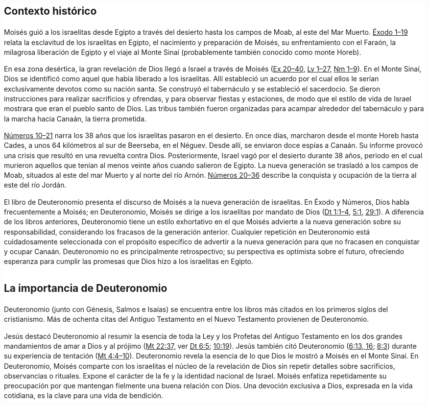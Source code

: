 Contexto histórico
------------------

Moisés guió a los israelitas desde Egipto a través del desierto hasta los campos de Moab, al este del Mar Muerto. [Éxodo 1–19](https://ref.ly/Exod1:1-Exod19:25) relata la esclavitud de los israelitas en Egipto, el nacimiento y preparación de Moisés, su enfrentamiento con el Faraón, la milagrosa liberación de Egipto y el viaje al Monte Sinaí (probablemente también conocido como monte Horeb).

En esa zona desértica, la gran revelación de Dios llegó a Israel a través de Moisés ([Ex 20–40,](https://ref.ly/Exod20:1-Exod40:38) [Lv 1–27,](https://ref.ly/Lev1:1-Lev27:34) [Nm 1–9](https://ref.ly/Num1:1-Num9:23)). En el Monte Sinaí, Dios se identificó como aquel que había liberado a los israelitas. Allí estableció un acuerdo por el cual ellos le serían exclusivamente devotos como su nación santa. Se construyó el tabernáculo y se estableció el sacerdocio. Se dieron instrucciones para realizar sacrificios y ofrendas, y para observar fiestas y estaciones, de modo que el estilo de vida de Israel mostrara que eran el pueblo santo de Dios. Las tribus también fueron organizadas para acampar alrededor del tabernáculo y para la marcha hacia Canaán, la tierra prometida.

[Números 10–21](https://ref.ly/Num10:1-Num21:35) narra los 38 años que los israelitas pasaron en el desierto. En once días, marcharon desde el monte Horeb hasta Cades, a unos 64 kilómetros al sur de Beerseba, en el Néguev. Desde allí, se enviaron doce espías a Canaán. Su informe provocó una crisis que resultó en una revuelta contra Dios. Posteriormente, Israel vagó por el desierto durante 38 años, periodo en el cual murieron aquellos que tenían al menos veinte años cuando salieron de Egipto. La nueva generación se trasladó a los campos de Moab, situados al este del mar Muerto y al norte del río Arnón. [Números 20–36](https://ref.ly/Num20:1-Num36:13) describe la conquista y ocupación de la tierra al este del río Jordán.

El libro de Deuteronomio presenta el discurso de Moisés a la nueva generación de israelitas. En Éxodo y Números, Dios habla frecuentemente a Moisés; en Deuteronomio, Moisés se dirige a los israelitas por mandato de Dios ([Dt 1:1–4,](https://ref.ly/Deut1:1-Deut1:4) [5:1,](https://ref.ly/Deut5:1) [29:1](https://ref.ly/Deut29:1)). A diferencia de los libros anteriores, Deuteronomio tiene un estilo exhortativo en el que Moisés advierte a la nueva generación sobre su responsabilidad, considerando los fracasos de la generación anterior. Cualquier repetición en Deuteronomio está cuidadosamente seleccionada con el propósito específico de advertir a la nueva generación para que no fracasen en conquistar y ocupar Canaán. Deuteronomio no es principalmente retrospectivo; su perspectiva es optimista sobre el futuro, ofreciendo esperanza para cumplir las promesas que Dios hizo a los israelitas en Egipto.

La importancia de Deuteronomio
------------------------------

Deuteronomio (junto con Génesis, Salmos e Isaías) se encuentra entre los libros más citados en los primeros siglos del cristianismo. Más de ochenta citas del Antiguo Testamento en el Nuevo Testamento provienen de Deuteronomio.

Jesús destacó Deuteronomio al resumir la esencia de toda la Ley y los Profetas del Antiguo Testamento en los dos grandes mandamientos de amar a Dios y al prójimo ([Mt 22:37,](https://ref.ly/Matt22:37) ver [Dt 6:5](https://ref.ly/Deut6:5); [10:19](https://ref.ly/Deut10:19)). Jesús también citó Deuteronomio ([6:13, 16](https://ref.ly/Deut6:13,Deut6:16); [8:3](https://ref.ly/Deut8:3)) durante su experiencia de tentación ([Mt 4:4–10](https://ref.ly/Matt4:4-Matt4:10)). Deuteronomio revela la esencia de lo que Dios le mostró a Moisés en el Monte Sinaí. En Deuteronomio, Moisés comparte con los israelitas el núcleo de la revelación de Dios sin repetir detalles sobre sacrificios, observancias o rituales. Expone el carácter de la fe y la identidad nacional de Israel. Moisés enfatiza repetidamente su preocupación por que mantengan fielmente una buena relación con Dios. Una devoción exclusiva a Dios, expresada en la vida cotidiana, es la clave para una vida de bendición.
